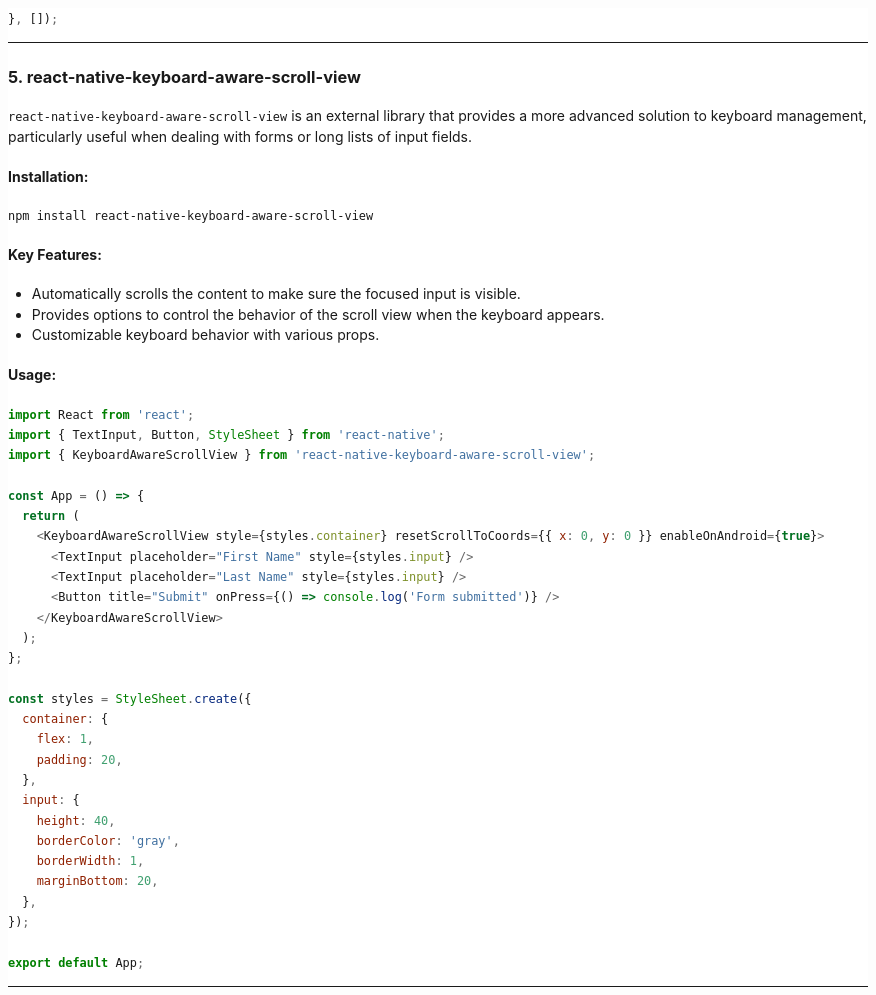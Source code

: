   ```javascript
  }, []);
  ```

---

### 5. **react-native-keyboard-aware-scroll-view**

`react-native-keyboard-aware-scroll-view` is an external library that provides a more advanced solution to keyboard management, particularly useful when dealing with forms or long lists of input fields.

#### Installation:

```bash
npm install react-native-keyboard-aware-scroll-view
```

#### Key Features:

- Automatically scrolls the content to make sure the focused input is visible.
- Provides options to control the behavior of the scroll view when the keyboard appears.
- Customizable keyboard behavior with various props.

#### Usage:

```javascript
import React from 'react';
import { TextInput, Button, StyleSheet } from 'react-native';
import { KeyboardAwareScrollView } from 'react-native-keyboard-aware-scroll-view';

const App = () => {
  return (
    <KeyboardAwareScrollView style={styles.container} resetScrollToCoords={{ x: 0, y: 0 }} enableOnAndroid={true}>
      <TextInput placeholder="First Name" style={styles.input} />
      <TextInput placeholder="Last Name" style={styles.input} />
      <Button title="Submit" onPress={() => console.log('Form submitted')} />
    </KeyboardAwareScrollView>
  );
};

const styles = StyleSheet.create({
  container: {
    flex: 1,
    padding: 20,
  },
  input: {
    height: 40,
    borderColor: 'gray',
    borderWidth: 1,
    marginBottom: 20,
  },
});

export default App;
```

---